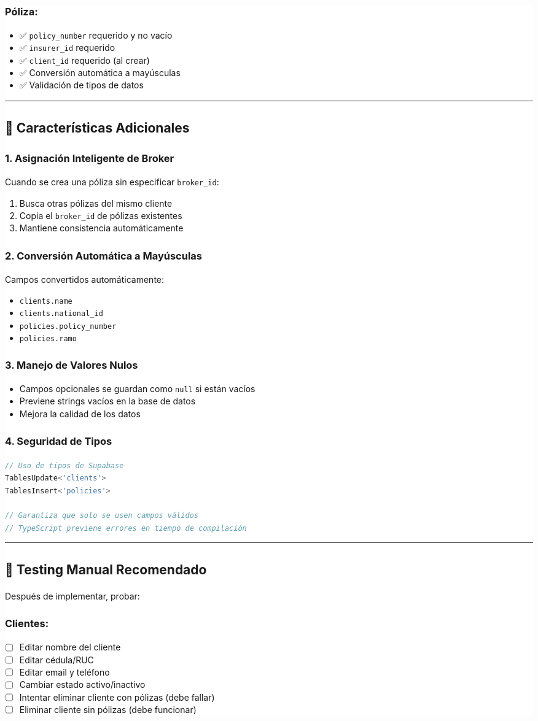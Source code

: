 ### **Póliza:**
- ✅ `policy_number` requerido y no vacío
- ✅ `insurer_id` requerido
- ✅ `client_id` requerido (al crear)
- ✅ Conversión automática a mayúsculas
- ✅ Validación de tipos de datos

---

## 🎯 Características Adicionales

### **1. Asignación Inteligente de Broker**
Cuando se crea una póliza sin especificar `broker_id`:
1. Busca otras pólizas del mismo cliente
2. Copia el `broker_id` de pólizas existentes
3. Mantiene consistencia automáticamente

### **2. Conversión Automática a Mayúsculas**
Campos convertidos automáticamente:
- `clients.name`
- `clients.national_id`
- `policies.policy_number`
- `policies.ramo`

### **3. Manejo de Valores Nulos**
- Campos opcionales se guardan como `null` si están vacíos
- Previene strings vacíos en la base de datos
- Mejora la calidad de los datos

### **4. Seguridad de Tipos**
```typescript
// Uso de tipos de Supabase
TablesUpdate<'clients'>
TablesInsert<'policies'>

// Garantiza que solo se usen campos válidos
// TypeScript previene errores en tiempo de compilación
```

---

## 🧪 Testing Manual Recomendado

Después de implementar, probar:

### **Clientes:**
- [ ] Editar nombre del cliente
- [ ] Editar cédula/RUC
- [ ] Editar email y teléfono
- [ ] Cambiar estado activo/inactivo
- [ ] Intentar eliminar cliente con pólizas (debe fallar)
- [ ] Eliminar cliente sin pólizas (debe funcionar)
